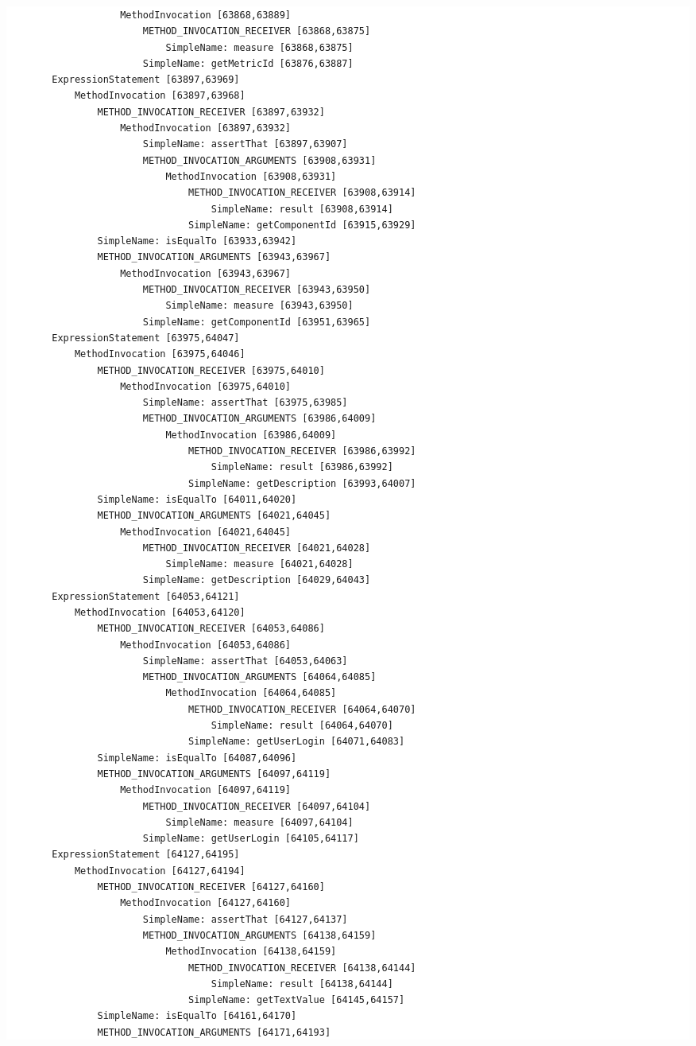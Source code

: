                         MethodInvocation [63868,63889]
                            METHOD_INVOCATION_RECEIVER [63868,63875]
                                SimpleName: measure [63868,63875]
                            SimpleName: getMetricId [63876,63887]
            ExpressionStatement [63897,63969]
                MethodInvocation [63897,63968]
                    METHOD_INVOCATION_RECEIVER [63897,63932]
                        MethodInvocation [63897,63932]
                            SimpleName: assertThat [63897,63907]
                            METHOD_INVOCATION_ARGUMENTS [63908,63931]
                                MethodInvocation [63908,63931]
                                    METHOD_INVOCATION_RECEIVER [63908,63914]
                                        SimpleName: result [63908,63914]
                                    SimpleName: getComponentId [63915,63929]
                    SimpleName: isEqualTo [63933,63942]
                    METHOD_INVOCATION_ARGUMENTS [63943,63967]
                        MethodInvocation [63943,63967]
                            METHOD_INVOCATION_RECEIVER [63943,63950]
                                SimpleName: measure [63943,63950]
                            SimpleName: getComponentId [63951,63965]
            ExpressionStatement [63975,64047]
                MethodInvocation [63975,64046]
                    METHOD_INVOCATION_RECEIVER [63975,64010]
                        MethodInvocation [63975,64010]
                            SimpleName: assertThat [63975,63985]
                            METHOD_INVOCATION_ARGUMENTS [63986,64009]
                                MethodInvocation [63986,64009]
                                    METHOD_INVOCATION_RECEIVER [63986,63992]
                                        SimpleName: result [63986,63992]
                                    SimpleName: getDescription [63993,64007]
                    SimpleName: isEqualTo [64011,64020]
                    METHOD_INVOCATION_ARGUMENTS [64021,64045]
                        MethodInvocation [64021,64045]
                            METHOD_INVOCATION_RECEIVER [64021,64028]
                                SimpleName: measure [64021,64028]
                            SimpleName: getDescription [64029,64043]
            ExpressionStatement [64053,64121]
                MethodInvocation [64053,64120]
                    METHOD_INVOCATION_RECEIVER [64053,64086]
                        MethodInvocation [64053,64086]
                            SimpleName: assertThat [64053,64063]
                            METHOD_INVOCATION_ARGUMENTS [64064,64085]
                                MethodInvocation [64064,64085]
                                    METHOD_INVOCATION_RECEIVER [64064,64070]
                                        SimpleName: result [64064,64070]
                                    SimpleName: getUserLogin [64071,64083]
                    SimpleName: isEqualTo [64087,64096]
                    METHOD_INVOCATION_ARGUMENTS [64097,64119]
                        MethodInvocation [64097,64119]
                            METHOD_INVOCATION_RECEIVER [64097,64104]
                                SimpleName: measure [64097,64104]
                            SimpleName: getUserLogin [64105,64117]
            ExpressionStatement [64127,64195]
                MethodInvocation [64127,64194]
                    METHOD_INVOCATION_RECEIVER [64127,64160]
                        MethodInvocation [64127,64160]
                            SimpleName: assertThat [64127,64137]
                            METHOD_INVOCATION_ARGUMENTS [64138,64159]
                                MethodInvocation [64138,64159]
                                    METHOD_INVOCATION_RECEIVER [64138,64144]
                                        SimpleName: result [64138,64144]
                                    SimpleName: getTextValue [64145,64157]
                    SimpleName: isEqualTo [64161,64170]
                    METHOD_INVOCATION_ARGUMENTS [64171,64193]